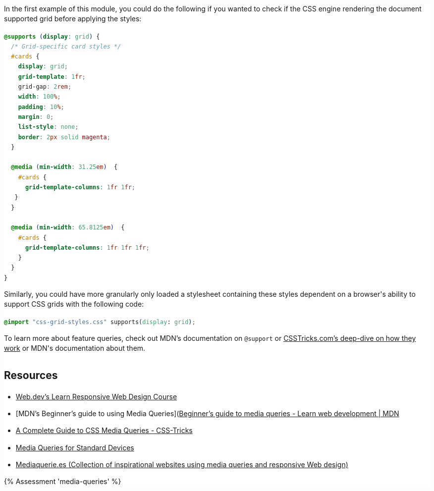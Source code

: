 In the first example of this module, you could do the following if you wanted to check if the CSS engine rendering the document supported grid before applying the styles:
```css
@supports (display: grid) {
  /* Grid-specific card styles */
  #cards {
    display: grid;
    grid-template: 1fr;
    grid-gap: 2rem;
    width: 100%;
    padding: 10%;
    margin: 0;
    list-style: none;
    border: 2px solid magenta;
  }

  @media (min-width: 31.25em)  {
    #cards {
      grid-template-columns: 1fr 1fr;
   }
  }

  @media (min-width: 65.8125em)  {
    #cards {
      grid-template-columns: 1fr 1fr 1fr;
    }
  }
}
```

Similarly, you could have more granularly only loaded a stylesheet containing these styles dependent on a browser's ability to support CSS grids with the following code:
```css
@import "css-grid-styles.css" supports(display: grid);
```

To learn more about feature queries, check out MDN’s documentation on `@support` or [CSSTricks.com’s deep-dive on how they work](https://css-tricks.com/how-supports-works/) or MDN's documentation about them.

## Resources
* [Web.dev’s Learn Responsive Web Design Course](https://web.dev/learn/design/)

*  [MDN’s Beginner’s guide to using Media Queries]([Beginner’s guide to media queries - Learn web development | MDN](https://developer.mozilla.org/docs/Learn/CSS/CSS_layout/Media_queries)

* [A Complete Guide to CSS Media Queries - CSS-Tricks](https://css-tricks.com/a-complete-guide-to-css-media-queries/)

* [Media Queries for Standard Devices](https://css-tricks.com/snippets/css/media-queries-for-standard-devices/)

* [Mediaquerie.es (Collection of inspirational websites using media queries and responsive Web design)](https://mediaqueri.es/)

{% Assessment 'media-queries' %}
